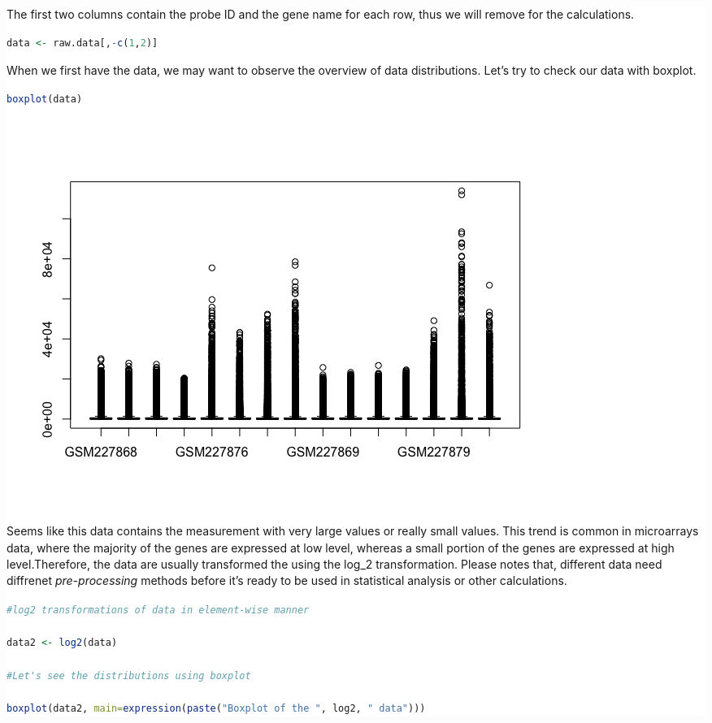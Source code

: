 The first two columns contain the probe ID and the gene name for each
row, thus we will remove for the calculations.

``` r
data <- raw.data[,-c(1,2)]
```

When we first have the data, we may want to observe the overview of data
distributions. Let’s try to check our data with
boxplot.

``` r
boxplot(data)
```

![](5th_FundamentalStatsR_files/figure-gfm/unnamed-chunk-10-1.png)

Seems like this data contains the measurement with very large values or
really small values. This trend is common in microarrays data, where the
majority of the genes are expressed at low level, whereas a small
portion of the genes are expressed at high level.Therefore, the data are
usually transformed the using the log\_2 transformation. Please notes
that, different data need diffrenet *pre-processing* methods before it’s
ready to be used in statistical analysis or other calculations.

``` r
#log2 transformations of data in element-wise manner

data2 <- log2(data)

#Let's see the distributions using boxplot

boxplot(data2, main=expression(paste("Boxplot of the ", log2, " data")))
```
